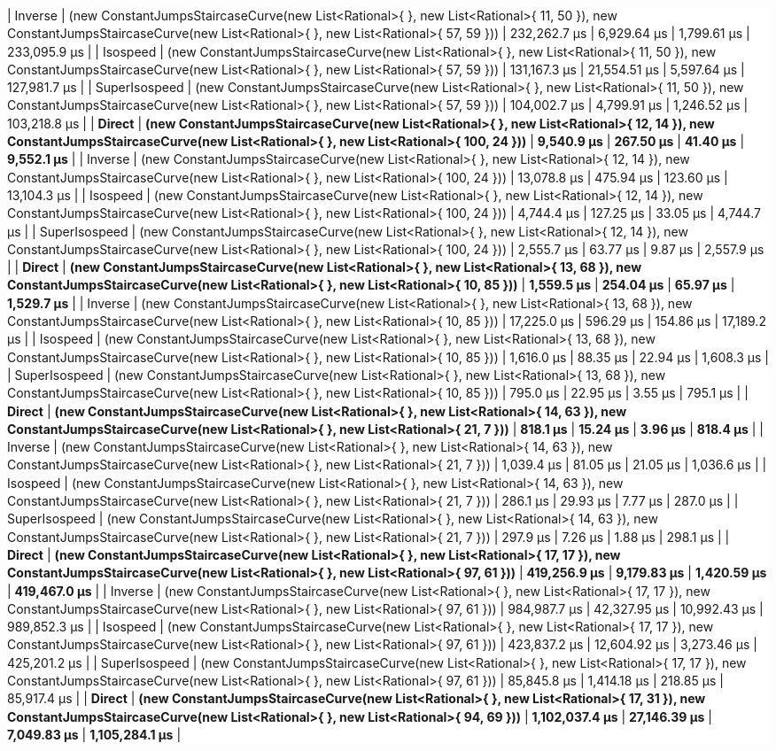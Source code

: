 | Inverse       | (new ConstantJumpsStaircaseCurve(new List&lt;Rational&gt;{  }, new List&lt;Rational&gt;{ 11, 50 }), new ConstantJumpsStaircaseCurve(new List&lt;Rational&gt;{  }, new List&lt;Rational&gt;{ 57, 59 }))  |   232,262.7 μs |   6,929.64 μs |   1,799.61 μs |   233,095.9 μs |
| Isospeed      | (new ConstantJumpsStaircaseCurve(new List&lt;Rational&gt;{  }, new List&lt;Rational&gt;{ 11, 50 }), new ConstantJumpsStaircaseCurve(new List&lt;Rational&gt;{  }, new List&lt;Rational&gt;{ 57, 59 }))  |   131,167.3 μs |  21,554.51 μs |   5,597.64 μs |   127,981.7 μs |
| SuperIsospeed | (new ConstantJumpsStaircaseCurve(new List&lt;Rational&gt;{  }, new List&lt;Rational&gt;{ 11, 50 }), new ConstantJumpsStaircaseCurve(new List&lt;Rational&gt;{  }, new List&lt;Rational&gt;{ 57, 59 }))  |   104,002.7 μs |   4,799.91 μs |   1,246.52 μs |   103,218.8 μs |
| **Direct**        | **(new ConstantJumpsStaircaseCurve(new List&lt;Rational&gt;{  }, new List&lt;Rational&gt;{ 12, 14 }), new ConstantJumpsStaircaseCurve(new List&lt;Rational&gt;{  }, new List&lt;Rational&gt;{ 100, 24 }))** |     **9,540.9 μs** |     **267.50 μs** |      **41.40 μs** |     **9,552.1 μs** |
| Inverse       | (new ConstantJumpsStaircaseCurve(new List&lt;Rational&gt;{  }, new List&lt;Rational&gt;{ 12, 14 }), new ConstantJumpsStaircaseCurve(new List&lt;Rational&gt;{  }, new List&lt;Rational&gt;{ 100, 24 })) |    13,078.8 μs |     475.94 μs |     123.60 μs |    13,104.3 μs |
| Isospeed      | (new ConstantJumpsStaircaseCurve(new List&lt;Rational&gt;{  }, new List&lt;Rational&gt;{ 12, 14 }), new ConstantJumpsStaircaseCurve(new List&lt;Rational&gt;{  }, new List&lt;Rational&gt;{ 100, 24 })) |     4,744.4 μs |     127.25 μs |      33.05 μs |     4,744.7 μs |
| SuperIsospeed | (new ConstantJumpsStaircaseCurve(new List&lt;Rational&gt;{  }, new List&lt;Rational&gt;{ 12, 14 }), new ConstantJumpsStaircaseCurve(new List&lt;Rational&gt;{  }, new List&lt;Rational&gt;{ 100, 24 })) |     2,555.7 μs |      63.77 μs |       9.87 μs |     2,557.9 μs |
| **Direct**        | **(new ConstantJumpsStaircaseCurve(new List&lt;Rational&gt;{  }, new List&lt;Rational&gt;{ 13, 68 }), new ConstantJumpsStaircaseCurve(new List&lt;Rational&gt;{  }, new List&lt;Rational&gt;{ 10, 85 }))**  |     **1,559.5 μs** |     **254.04 μs** |      **65.97 μs** |     **1,529.7 μs** |
| Inverse       | (new ConstantJumpsStaircaseCurve(new List&lt;Rational&gt;{  }, new List&lt;Rational&gt;{ 13, 68 }), new ConstantJumpsStaircaseCurve(new List&lt;Rational&gt;{  }, new List&lt;Rational&gt;{ 10, 85 }))  |    17,225.0 μs |     596.29 μs |     154.86 μs |    17,189.2 μs |
| Isospeed      | (new ConstantJumpsStaircaseCurve(new List&lt;Rational&gt;{  }, new List&lt;Rational&gt;{ 13, 68 }), new ConstantJumpsStaircaseCurve(new List&lt;Rational&gt;{  }, new List&lt;Rational&gt;{ 10, 85 }))  |     1,616.0 μs |      88.35 μs |      22.94 μs |     1,608.3 μs |
| SuperIsospeed | (new ConstantJumpsStaircaseCurve(new List&lt;Rational&gt;{  }, new List&lt;Rational&gt;{ 13, 68 }), new ConstantJumpsStaircaseCurve(new List&lt;Rational&gt;{  }, new List&lt;Rational&gt;{ 10, 85 }))  |       795.0 μs |      22.95 μs |       3.55 μs |       795.1 μs |
| **Direct**        | **(new ConstantJumpsStaircaseCurve(new List&lt;Rational&gt;{  }, new List&lt;Rational&gt;{ 14, 63 }), new ConstantJumpsStaircaseCurve(new List&lt;Rational&gt;{  }, new List&lt;Rational&gt;{ 21, 7 }))**   |       **818.1 μs** |      **15.24 μs** |       **3.96 μs** |       **818.4 μs** |
| Inverse       | (new ConstantJumpsStaircaseCurve(new List&lt;Rational&gt;{  }, new List&lt;Rational&gt;{ 14, 63 }), new ConstantJumpsStaircaseCurve(new List&lt;Rational&gt;{  }, new List&lt;Rational&gt;{ 21, 7 }))   |     1,039.4 μs |      81.05 μs |      21.05 μs |     1,036.6 μs |
| Isospeed      | (new ConstantJumpsStaircaseCurve(new List&lt;Rational&gt;{  }, new List&lt;Rational&gt;{ 14, 63 }), new ConstantJumpsStaircaseCurve(new List&lt;Rational&gt;{  }, new List&lt;Rational&gt;{ 21, 7 }))   |       286.1 μs |      29.93 μs |       7.77 μs |       287.0 μs |
| SuperIsospeed | (new ConstantJumpsStaircaseCurve(new List&lt;Rational&gt;{  }, new List&lt;Rational&gt;{ 14, 63 }), new ConstantJumpsStaircaseCurve(new List&lt;Rational&gt;{  }, new List&lt;Rational&gt;{ 21, 7 }))   |       297.9 μs |       7.26 μs |       1.88 μs |       298.1 μs |
| **Direct**        | **(new ConstantJumpsStaircaseCurve(new List&lt;Rational&gt;{  }, new List&lt;Rational&gt;{ 17, 17 }), new ConstantJumpsStaircaseCurve(new List&lt;Rational&gt;{  }, new List&lt;Rational&gt;{ 97, 61 }))**  |   **419,256.9 μs** |   **9,179.83 μs** |   **1,420.59 μs** |   **419,467.0 μs** |
| Inverse       | (new ConstantJumpsStaircaseCurve(new List&lt;Rational&gt;{  }, new List&lt;Rational&gt;{ 17, 17 }), new ConstantJumpsStaircaseCurve(new List&lt;Rational&gt;{  }, new List&lt;Rational&gt;{ 97, 61 }))  |   984,987.7 μs |  42,327.95 μs |  10,992.43 μs |   989,852.3 μs |
| Isospeed      | (new ConstantJumpsStaircaseCurve(new List&lt;Rational&gt;{  }, new List&lt;Rational&gt;{ 17, 17 }), new ConstantJumpsStaircaseCurve(new List&lt;Rational&gt;{  }, new List&lt;Rational&gt;{ 97, 61 }))  |   423,837.2 μs |  12,604.92 μs |   3,273.46 μs |   425,201.2 μs |
| SuperIsospeed | (new ConstantJumpsStaircaseCurve(new List&lt;Rational&gt;{  }, new List&lt;Rational&gt;{ 17, 17 }), new ConstantJumpsStaircaseCurve(new List&lt;Rational&gt;{  }, new List&lt;Rational&gt;{ 97, 61 }))  |    85,845.8 μs |   1,414.18 μs |     218.85 μs |    85,917.4 μs |
| **Direct**        | **(new ConstantJumpsStaircaseCurve(new List&lt;Rational&gt;{  }, new List&lt;Rational&gt;{ 17, 31 }), new ConstantJumpsStaircaseCurve(new List&lt;Rational&gt;{  }, new List&lt;Rational&gt;{ 94, 69 }))**  | **1,102,037.4 μs** |  **27,146.39 μs** |   **7,049.83 μs** | **1,105,284.1 μs** |